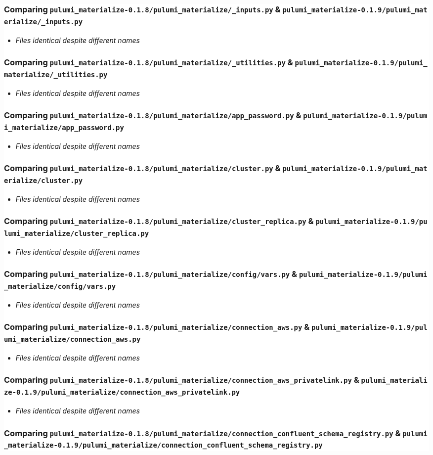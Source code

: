 ### Comparing `pulumi_materialize-0.1.8/pulumi_materialize/_inputs.py` & `pulumi_materialize-0.1.9/pulumi_materialize/_inputs.py`

 * *Files identical despite different names*

### Comparing `pulumi_materialize-0.1.8/pulumi_materialize/_utilities.py` & `pulumi_materialize-0.1.9/pulumi_materialize/_utilities.py`

 * *Files identical despite different names*

### Comparing `pulumi_materialize-0.1.8/pulumi_materialize/app_password.py` & `pulumi_materialize-0.1.9/pulumi_materialize/app_password.py`

 * *Files identical despite different names*

### Comparing `pulumi_materialize-0.1.8/pulumi_materialize/cluster.py` & `pulumi_materialize-0.1.9/pulumi_materialize/cluster.py`

 * *Files identical despite different names*

### Comparing `pulumi_materialize-0.1.8/pulumi_materialize/cluster_replica.py` & `pulumi_materialize-0.1.9/pulumi_materialize/cluster_replica.py`

 * *Files identical despite different names*

### Comparing `pulumi_materialize-0.1.8/pulumi_materialize/config/vars.py` & `pulumi_materialize-0.1.9/pulumi_materialize/config/vars.py`

 * *Files identical despite different names*

### Comparing `pulumi_materialize-0.1.8/pulumi_materialize/connection_aws.py` & `pulumi_materialize-0.1.9/pulumi_materialize/connection_aws.py`

 * *Files identical despite different names*

### Comparing `pulumi_materialize-0.1.8/pulumi_materialize/connection_aws_privatelink.py` & `pulumi_materialize-0.1.9/pulumi_materialize/connection_aws_privatelink.py`

 * *Files identical despite different names*

### Comparing `pulumi_materialize-0.1.8/pulumi_materialize/connection_confluent_schema_registry.py` & `pulumi_materialize-0.1.9/pulumi_materialize/connection_confluent_schema_registry.py`
